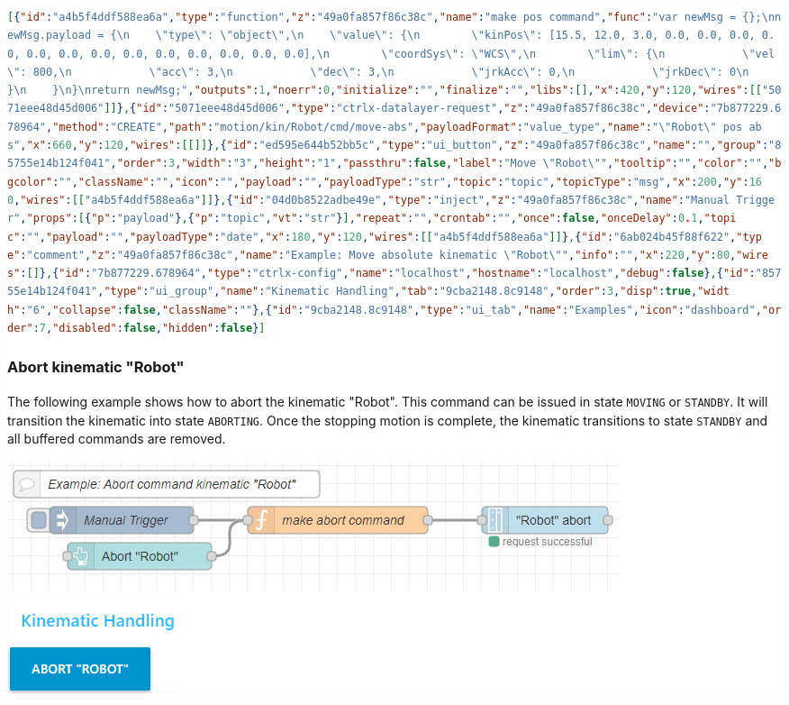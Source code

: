 ```JSON
[{"id":"a4b5f4ddf588ea6a","type":"function","z":"49a0fa857f86c38c","name":"make pos command","func":"var newMsg = {};\nnewMsg.payload = {\n    \"type\": \"object\",\n    \"value\": {\n        \"kinPos\": [15.5, 12.0, 3.0, 0.0, 0.0, 0.0, 0.0, 0.0, 0.0, 0.0, 0.0, 0.0, 0.0, 0.0, 0.0, 0.0],\n        \"coordSys\": \"WCS\",\n        \"lim\": {\n            \"vel\": 800,\n            \"acc\": 3,\n            \"dec\": 3,\n            \"jrkAcc\": 0,\n            \"jrkDec\": 0\n        }\n    }\n}\nreturn newMsg;","outputs":1,"noerr":0,"initialize":"","finalize":"","libs":[],"x":420,"y":120,"wires":[["5071eee48d45d006"]]},{"id":"5071eee48d45d006","type":"ctrlx-datalayer-request","z":"49a0fa857f86c38c","device":"7b877229.678964","method":"CREATE","path":"motion/kin/Robot/cmd/move-abs","payloadFormat":"value_type","name":"\"Robot\" pos abs","x":660,"y":120,"wires":[[]]},{"id":"ed595e644b52bb5c","type":"ui_button","z":"49a0fa857f86c38c","name":"","group":"85755e14b124f041","order":3,"width":"3","height":"1","passthru":false,"label":"Move \"Robot\"","tooltip":"","color":"","bgcolor":"","className":"","icon":"","payload":"","payloadType":"str","topic":"topic","topicType":"msg","x":200,"y":160,"wires":[["a4b5f4ddf588ea6a"]]},{"id":"04d0b8522adbe49e","type":"inject","z":"49a0fa857f86c38c","name":"Manual Trigger","props":[{"p":"payload"},{"p":"topic","vt":"str"}],"repeat":"","crontab":"","once":false,"onceDelay":0.1,"topic":"","payload":"","payloadType":"date","x":180,"y":120,"wires":[["a4b5f4ddf588ea6a"]]},{"id":"6ab024b45f88f622","type":"comment","z":"49a0fa857f86c38c","name":"Example: Move absolute kinematic \"Robot\"","info":"","x":220,"y":80,"wires":[]},{"id":"7b877229.678964","type":"ctrlx-config","name":"localhost","hostname":"localhost","debug":false},{"id":"85755e14b124f041","type":"ui_group","name":"Kinematic Handling","tab":"9cba2148.8c9148","order":3,"disp":true,"width":"6","collapse":false,"className":""},{"id":"9cba2148.8c9148","type":"ui_tab","name":"Examples","icon":"dashboard","order":7,"disabled":false,"hidden":false}]
```

### Abort kinematic "Robot"

The following example shows how to abort the kinematic "Robot". This command can be issued in state `MOVING` or `STANDBY`. It will transition the kinematic into state `ABORTING`. Once the stopping motion is complete, the kinematic transitions to state `STANDBY` and all buffered commands are removed.

![examples-motion-kinematics-abort.png](./images/examples-motion-kinematics-abort.png)
![examples-motion-kinematics-abort-dashboard.png](./images/examples-motion-kinematics-abort-dashboard.png)

```JSON
```